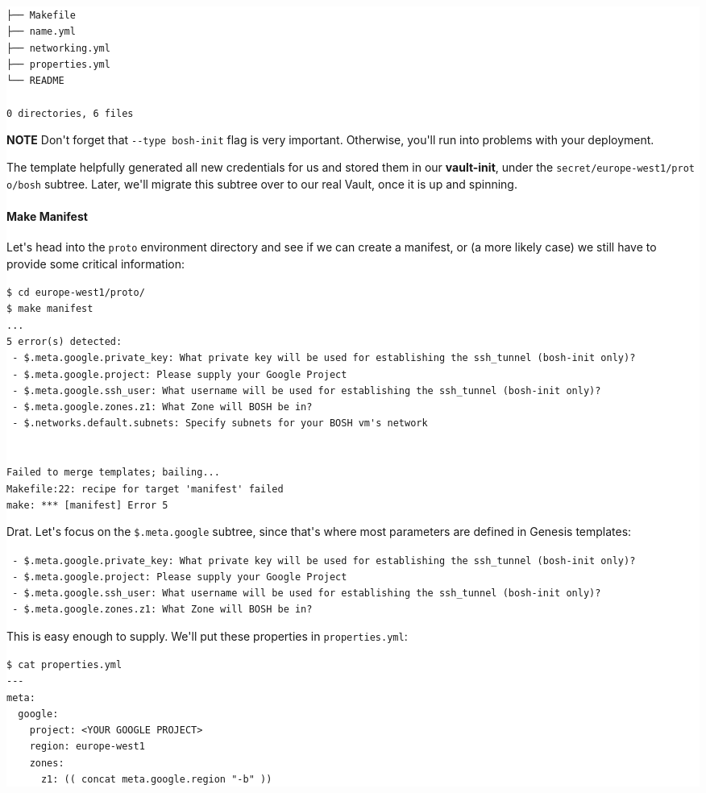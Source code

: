 ```
├── Makefile
├── name.yml
├── networking.yml
├── properties.yml
└── README

0 directories, 6 files
```

**NOTE** Don't forget that `--type bosh-init` flag is very important. Otherwise, you'll run into problems with your deployment.

The template helpfully generated all new credentials for us and stored them in our **vault-init**, under the `secret/europe-west1/proto/bosh` subtree. Later, we'll migrate this subtree over to our real Vault, once it is up and spinning.

#### Make Manifest

Let's head into the `proto` environment directory and see if we can create a manifest, or (a more likely case) we still have to provide some critical information:

```
$ cd europe-west1/proto/
$ make manifest
...
5 error(s) detected:
 - $.meta.google.private_key: What private key will be used for establishing the ssh_tunnel (bosh-init only)?
 - $.meta.google.project: Please supply your Google Project
 - $.meta.google.ssh_user: What username will be used for establishing the ssh_tunnel (bosh-init only)?
 - $.meta.google.zones.z1: What Zone will BOSH be in?
 - $.networks.default.subnets: Specify subnets for your BOSH vm's network


Failed to merge templates; bailing...
Makefile:22: recipe for target 'manifest' failed
make: *** [manifest] Error 5
```

Drat. Let's focus on the `$.meta.google` subtree, since that's where most parameters are defined in Genesis templates:

```
 - $.meta.google.private_key: What private key will be used for establishing the ssh_tunnel (bosh-init only)?
 - $.meta.google.project: Please supply your Google Project
 - $.meta.google.ssh_user: What username will be used for establishing the ssh_tunnel (bosh-init only)?
 - $.meta.google.zones.z1: What Zone will BOSH be in?
```

This is easy enough to supply. We'll put these properties in `properties.yml`:

```
$ cat properties.yml
---
meta:
  google:
    project: <YOUR GOOGLE PROJECT>
    region: europe-west1
    zones:
      z1: (( concat meta.google.region "-b" ))
```


[//]: # (Links, please keep in alphabetical order)
[bastion_host]:      google.md#bastion-host
[bolo]:              https://github.com/cloudfoundry-community/bolo-boshrelease
[cf-env]:            https://github.com/cloudfoundry-community/cf-env
[console]:           https://console.cloud.google.com
[DebugUnknownError]: http://www.starkandwayne.com/blog/debug-unknown-error-when-you-push-your-app-to-cf/
[DRY]:               https://en.wikipedia.org/wiki/Don%27t_repeat_yourself
[gcloud]:            https://cloud.google.com/sdk/
[gcs]:               https://cloud.google.com/storage/
[genesis]:           https://github.com/starkandwayne/genesis
[google]:            https://cloud.google.com/
[iam-dashboard]:     https://console.cloud.google.com/iam-admin/iam/iam-zero
[interoperable]:     https://cloud.google.com/storage/docs/migrating
[jumpbox]:           https://github.com/starkandwayne/jumpbox
[netplan]:           network.md
[ngrok-download]:    https://ngrok.com/download
[orgs and spaces]:   https://docs.cloudfoundry.org/concepts/roles.html
[proto-bosh]:        google.md#proto-bosh
[regions-zones]:     https://cloud.google.com/compute/docs/regions-zones/regions-zones
[setup_credentials]: google.md#setup-credentials
[signup]:            https://cloud.google.com/compute/docs/signup
[slither]:           http://slither.io
[troubleshooting]:   troubleshooting.md
[use_terraform]:     google.md#use-terraform
[//]: # (Images, put in /images folder)
[levels_of_bosh]:        images/levels_of_bosh.png "Levels of Bosh"
[bastion_host_overview]: images/bastion_host_overview.png "Bastion Host Overview"
[global_network_diagram]: images/global_network_diagram.png "Global Network Diagram"
[bastion_1]:              images/bastion_step_1.png "vault-init"
[bastion_2]:              images/bastion_step_2.png "proto-BOSH"
[bastion_3]:              images/bastion_step_3.png "Vault"
[bastion_4]:              images/bastion_step_4.png "Shield"
[bastion_5]:              images/bastion_step_5.png "Bolo"
[bastion_6]:              images/bastion_step_6.png "Concourse"